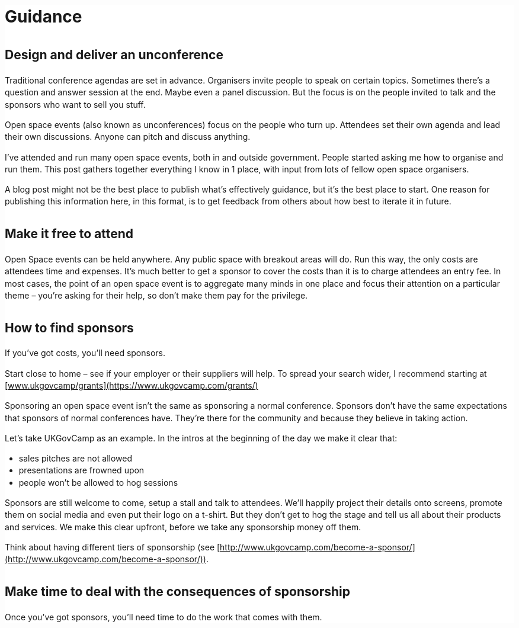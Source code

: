# Guidance

## Design and deliver an unconference

Traditional conference agendas are set in advance. Organisers invite people to speak on certain topics. Sometimes there’s a question and answer session at the end. Maybe even a panel discussion. But the focus is on the people invited to talk and the sponsors who want to sell you stuff.

Open space events (also known as unconferences) focus on the people who turn up. Attendees set their own agenda and lead their own discussions. Anyone can pitch and discuss anything.

I’ve attended and run many open space events, both in and outside government. People started asking me how to organise and run them. This post gathers together everything I know in 1 place, with input from lots of fellow open space organisers.

A blog post might not be the best place to publish what’s effectively guidance, but it’s the best place to start. One reason for publishing this information here, in this format, is to get feedback from others about how best to iterate it in future.

## Make it free to attend

Open Space events can be held anywhere. Any public space with breakout areas will do. Run this way, the only costs are attendees time and expenses. It’s much better to get a sponsor to cover the costs than it is to charge attendees an entry fee. In most cases, the point of an open space event is to aggregate many minds in one place and focus their attention on a particular theme – you’re asking for their help, so don’t make them pay for the privilege.

## How to find sponsors

If you’ve got costs, you’ll need sponsors.

Start close to home – see if your employer or their suppliers will help. To spread your search wider, I recommend starting at [www.ukgovcamp/grants](https://www.ukgovcamp.com/grants/)

Sponsoring an open space event isn’t the same as sponsoring a normal conference. Sponsors don’t have the same expectations that sponsors of normal conferences have. They’re there for the community and because they believe in taking action. 

Let’s take UKGovCamp as an example. In the intros at the beginning of the day we make it clear that:
* sales pitches are not allowed
* presentations are frowned upon
* people won’t be allowed to hog sessions

Sponsors are still welcome to come, setup a stall and talk to attendees. We’ll happily project their details onto screens, promote them on social media and even put their logo on a t-shirt. But they don’t get to hog the stage and tell us all about their products and services. We make this clear upfront, before we take any sponsorship money off them.

Think about having different tiers of sponsorship (see [http://www.ukgovcamp.com/become-a-sponsor/](http://www.ukgovcamp.com/become-a-sponsor/)).

## Make time to deal with the consequences of sponsorship
Once you’ve got sponsors, you’ll need time to do the work that comes with them.
